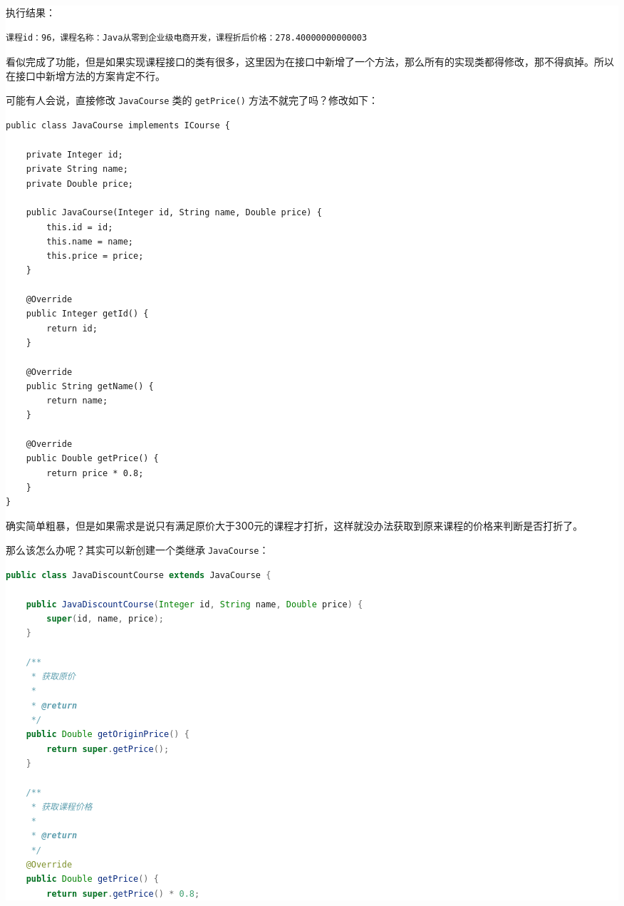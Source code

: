 执行结果：

```console
课程id：96，课程名称：Java从零到企业级电商开发，课程折后价格：278.40000000000003
```

看似完成了功能，但是如果实现课程接口的类有很多，这里因为在接口中新增了一个方法，那么所有的实现类都得修改，那不得疯掉。所以在接口中新增方法的方案肯定不行。

可能有人会说，直接修改 `JavaCourse` 类的 `getPrice()` 方法不就完了吗？修改如下：

```console
public class JavaCourse implements ICourse {

    private Integer id;
    private String name;
    private Double price;

    public JavaCourse(Integer id, String name, Double price) {
        this.id = id;
        this.name = name;
        this.price = price;
    }

    @Override
    public Integer getId() {
        return id;
    }

    @Override
    public String getName() {
        return name;
    }

    @Override
    public Double getPrice() {
        return price * 0.8;
    }
}
```

确实简单粗暴，但是如果需求是说只有满足原价大于300元的课程才打折，这样就没办法获取到原来课程的价格来判断是否打折了。

那么该怎么办呢？其实可以新创建一个类继承 `JavaCourse`：

```java
public class JavaDiscountCourse extends JavaCourse {

    public JavaDiscountCourse(Integer id, String name, Double price) {
        super(id, name, price);
    }

    /**
     * 获取原价
     *
     * @return
     */
    public Double getOriginPrice() {
        return super.getPrice();
    }

    /**
     * 获取课程价格
     *
     * @return
     */
    @Override
    public Double getPrice() {
        return super.getPrice() * 0.8;
```